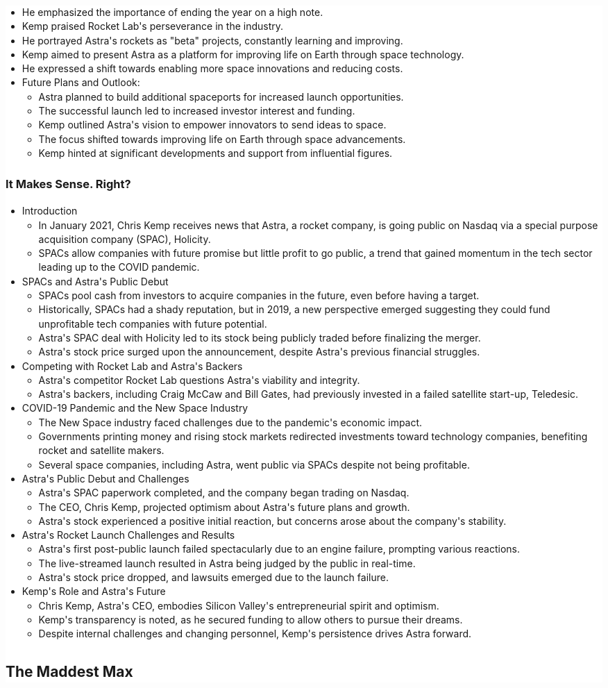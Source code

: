   - He emphasized the importance of ending the year on a high note.
  - Kemp praised Rocket Lab's perseverance in the industry.
  - He portrayed Astra's rockets as "beta" projects, constantly learning and improving.
  - Kemp aimed to present Astra as a platform for improving life on Earth through space technology.
  - He expressed a shift towards enabling more space innovations and reducing costs.
- Future Plans and Outlook:
  - Astra planned to build additional spaceports for increased launch opportunities.
  - The successful launch led to increased investor interest and funding.
  - Kemp outlined Astra's vision to empower innovators to send ideas to space.
  - The focus shifted towards improving life on Earth through space advancements.
  - Kemp hinted at significant developments and support from influential figures.

### It Makes Sense. Right?
- Introduction
  - In January 2021, Chris Kemp receives news that Astra, a rocket company, is going public on Nasdaq via a special purpose acquisition company (SPAC), Holicity.
  - SPACs allow companies with future promise but little profit to go public, a trend that gained momentum in the tech sector leading up to the COVID pandemic.
- SPACs and Astra's Public Debut
  - SPACs pool cash from investors to acquire companies in the future, even before having a target.
  - Historically, SPACs had a shady reputation, but in 2019, a new perspective emerged suggesting they could fund unprofitable tech companies with future potential.
  - Astra's SPAC deal with Holicity led to its stock being publicly traded before finalizing the merger.
  - Astra's stock price surged upon the announcement, despite Astra's previous financial struggles.
- Competing with Rocket Lab and Astra's Backers
  - Astra's competitor Rocket Lab questions Astra's viability and integrity.
  - Astra's backers, including Craig McCaw and Bill Gates, had previously invested in a failed satellite start-up, Teledesic.
- COVID-19 Pandemic and the New Space Industry
  - The New Space industry faced challenges due to the pandemic's economic impact.
  - Governments printing money and rising stock markets redirected investments toward technology companies, benefiting rocket and satellite makers.
  - Several space companies, including Astra, went public via SPACs despite not being profitable.
- Astra's Public Debut and Challenges
  - Astra's SPAC paperwork completed, and the company began trading on Nasdaq.
  - The CEO, Chris Kemp, projected optimism about Astra's future plans and growth.
  - Astra's stock experienced a positive initial reaction, but concerns arose about the company's stability.
- Astra's Rocket Launch Challenges and Results
  - Astra's first post-public launch failed spectacularly due to an engine failure, prompting various reactions.
  - The live-streamed launch resulted in Astra being judged by the public in real-time.
  - Astra's stock price dropped, and lawsuits emerged due to the launch failure.
- Kemp's Role and Astra's Future
  - Chris Kemp, Astra's CEO, embodies Silicon Valley's entrepreneurial spirit and optimism.
  - Kemp's transparency is noted, as he secured funding to allow others to pursue their dreams.
  - Despite internal challenges and changing personnel, Kemp's persistence drives Astra forward.

## The Maddest Max

